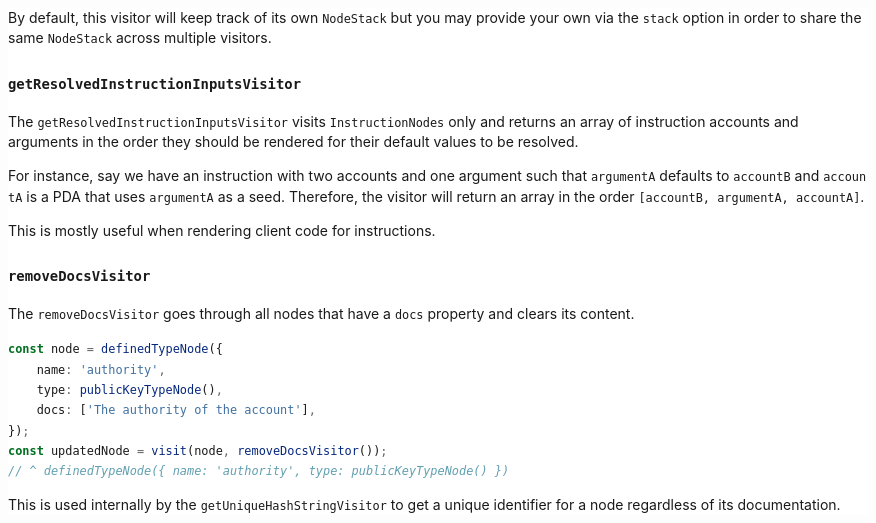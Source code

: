 By default, this visitor will keep track of its own `NodeStack` but you may provide your own via the `stack` option in order to share the same `NodeStack` across multiple visitors.

### `getResolvedInstructionInputsVisitor`

The `getResolvedInstructionInputsVisitor` visits `InstructionNodes` only and returns an array of instruction accounts and arguments in the order they should be rendered for their default values to be resolved.

For instance, say we have an instruction with two accounts and one argument such that `argumentA` defaults to `accountB` and `accountA` is a PDA that uses `argumentA` as a seed. Therefore, the visitor will return an array in the order `[accountB, argumentA, accountA]`.

This is mostly useful when rendering client code for instructions.

### `removeDocsVisitor`

The `removeDocsVisitor` goes through all nodes that have a `docs` property and clears its content.

```ts
const node = definedTypeNode({
    name: 'authority',
    type: publicKeyTypeNode(),
    docs: ['The authority of the account'],
});
const updatedNode = visit(node, removeDocsVisitor());
// ^ definedTypeNode({ name: 'authority', type: publicKeyTypeNode() })
```

This is used internally by the `getUniqueHashStringVisitor` to get a unique identifier for a node regardless of its documentation.


[npm-downloads-image]: https://img.shields.io/npm/dm/@soidl/visitors-core.svg?style=flat
[npm-image]: https://img.shields.io/npm/v/@soidl/visitors-core.svg?style=flat&label=%40soidl%2Fvisitors-core
[npm-url]: https://www.npmjs.com/package/@soidl/visitors-core